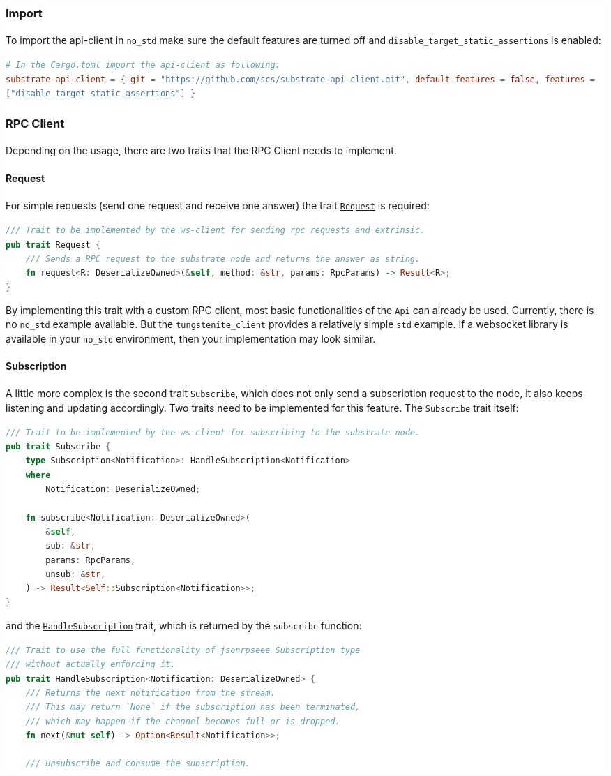 ### Import
To import the api-client in `no_std` make sure the default features are turned off and `disable_target_static_assertions` is enabled:
```toml
# In the Cargo.toml import the api-client as following:
substrate-api-client = { git = "https://github.com/scs/substrate-api-client.git", default-features = false, features = ["disable_target_static_assertions"] }

```
### RPC Client
Depending on the usage, there are two traits that the RPC Client needs to implement.

#### Request

For simple requests (send one request and receive one answer) the trait [`Request`](https://github.com/scs/substrate-api-client/blob/d0a875e70f688c8ae2ce641935189c6374bc0ced/src/rpc/mod.rs#L44-L48) is required:
```rust
/// Trait to be implemented by the ws-client for sending rpc requests and extrinsic.
pub trait Request {
	/// Sends a RPC request to the substrate node and returns the answer as string.
	fn request<R: DeserializeOwned>(&self, method: &str, params: RpcParams) -> Result<R>;
}
```
By implementing this trait with a custom RPC client, most basic functionalities of the `Api` can already be used.
Currently, there is no `no_std` example available. But the [`tungstenite_client`](https://github.com/scs/substrate-api-client/blob/d0a875e70f688c8ae2ce641935189c6374bc0ced/src/rpc/tungstenite_client/client.rs#L41-L64) provides a relatively simple `std` example. If a websocket library is available in your `no_std` environment, then your implementation may look similar.

#### Subscription
 A little more complex is the second trait [`Subscribe`](https://github.com/scs/substrate-api-client/blob/d0a875e70f688c8ae2ce641935189c6374bc0ced/src/rpc/mod.rs#L50-L62), which does not only send a subscription request to the node, it also keeps listening and updating accordingly.
Two traits need to be implemented for this feature.
The `Subscribe` trait itself:
```rust
/// Trait to be implemented by the ws-client for subscribing to the substrate node.
pub trait Subscribe {
	type Subscription<Notification>: HandleSubscription<Notification>
	where
		Notification: DeserializeOwned;

	fn subscribe<Notification: DeserializeOwned>(
		&self,
		sub: &str,
		params: RpcParams,
		unsub: &str,
	) -> Result<Self::Subscription<Notification>>;
}
```
and the [`HandleSubscription`](https://github.com/scs/substrate-api-client/blob/d0a875e70f688c8ae2ce641935189c6374bc0ced/src/rpc/mod.rs#L64-L78) trait, which is returned by the `subscribe` function:
```rust
/// Trait to use the full functionality of jsonrpseee Subscription type
/// without actually enforcing it.
pub trait HandleSubscription<Notification: DeserializeOwned> {
	/// Returns the next notification from the stream.
	/// This may return `None` if the subscription has been terminated,
	/// which may happen if the channel becomes full or is dropped.
	fn next(&mut self) -> Option<Result<Notification>>;

	/// Unsubscribe and consume the subscription.
```
